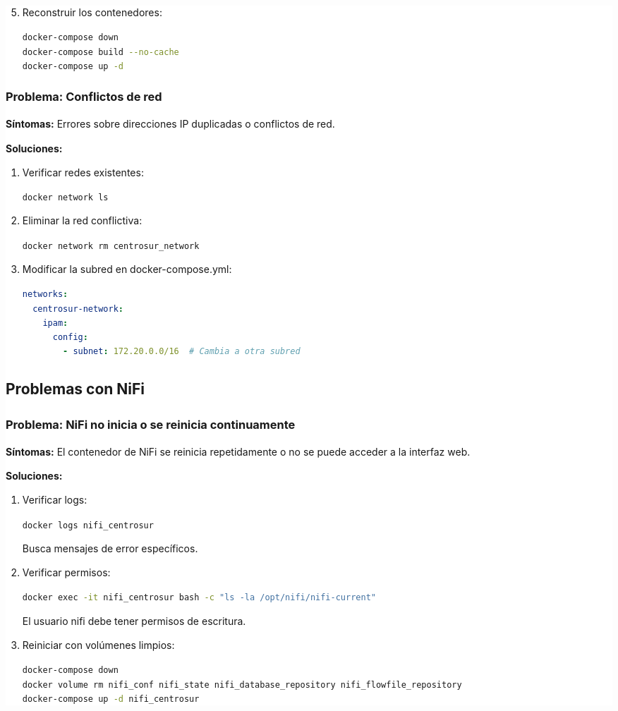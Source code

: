 5. Reconstruir los contenedores:
   ```bash
   docker-compose down
   docker-compose build --no-cache
   docker-compose up -d
   ```

### Problema: Conflictos de red

**Síntomas:** Errores sobre direcciones IP duplicadas o conflictos de red.

**Soluciones:**

1. Verificar redes existentes:
   ```bash
   docker network ls
   ```

2. Eliminar la red conflictiva:
   ```bash
   docker network rm centrosur_network
   ```

3. Modificar la subred en docker-compose.yml:
   ```yaml
   networks:
     centrosur-network:
       ipam:
         config:
           - subnet: 172.20.0.0/16  # Cambia a otra subred
   ```

## Problemas con NiFi

### Problema: NiFi no inicia o se reinicia continuamente

**Síntomas:** El contenedor de NiFi se reinicia repetidamente o no se puede acceder a la interfaz web.

**Soluciones:**

1. Verificar logs:
   ```bash
   docker logs nifi_centrosur
   ```
   Busca mensajes de error específicos.

2. Verificar permisos:
   ```bash
   docker exec -it nifi_centrosur bash -c "ls -la /opt/nifi/nifi-current"
   ```
   El usuario nifi debe tener permisos de escritura.

3. Reiniciar con volúmenes limpios:
   ```bash
   docker-compose down
   docker volume rm nifi_conf nifi_state nifi_database_repository nifi_flowfile_repository
   docker-compose up -d nifi_centrosur
   ```
